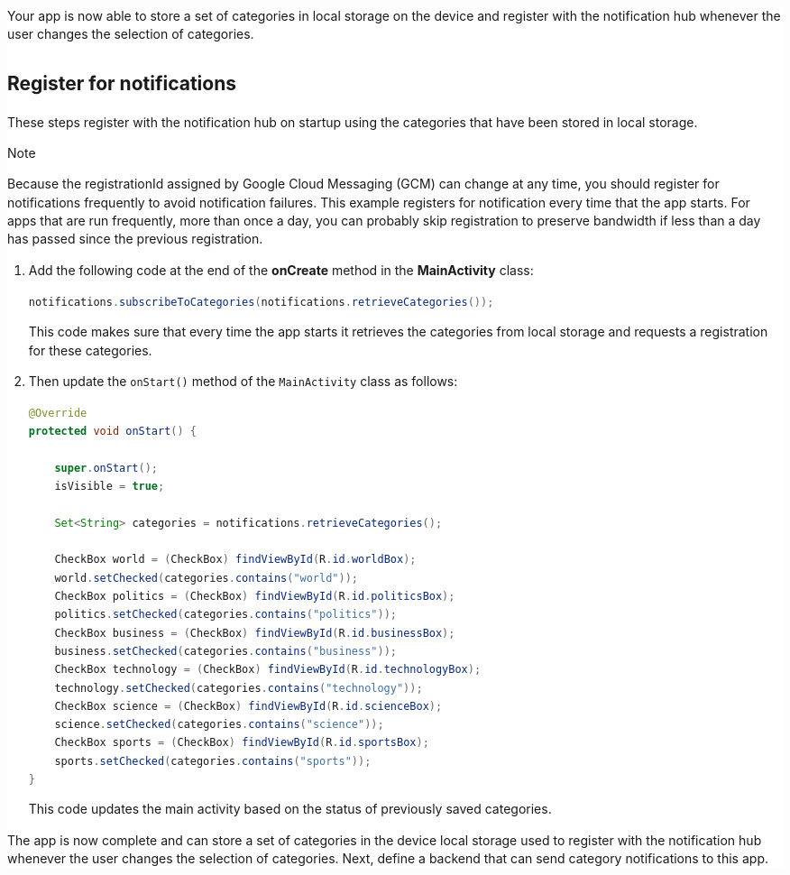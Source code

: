 Your app is now able to store a set of categories in local storage on the device and register with the notification hub whenever the user changes the selection of categories.

## Register for notifications
These steps register with the notification hub on startup using the categories that have been stored in local storage.

> [!NOTE]
> Because the registrationId assigned by Google Cloud Messaging (GCM) can change at any time, you should register for notifications frequently to avoid notification failures. This example registers for notification every time that the app starts. For apps that are run frequently, more than once a day, you can probably skip registration to preserve bandwidth if less than a day has passed since the previous registration.
> 
> 

1. Add the following code at the end of the **onCreate** method in the **MainActivity** class:
   
    ```java
    notifications.subscribeToCategories(notifications.retrieveCategories());
    ```
   
    This code makes sure that every time the app starts it retrieves the categories from local storage and requests a registration for these categories. 
2. Then update the `onStart()` method of the `MainActivity` class as follows:
   
    ```java
    @Override
    protected void onStart() {
   
        super.onStart();
        isVisible = true;
   
        Set<String> categories = notifications.retrieveCategories();
   
        CheckBox world = (CheckBox) findViewById(R.id.worldBox);
        world.setChecked(categories.contains("world"));
        CheckBox politics = (CheckBox) findViewById(R.id.politicsBox);
        politics.setChecked(categories.contains("politics"));
        CheckBox business = (CheckBox) findViewById(R.id.businessBox);
        business.setChecked(categories.contains("business"));
        CheckBox technology = (CheckBox) findViewById(R.id.technologyBox);
        technology.setChecked(categories.contains("technology"));
        CheckBox science = (CheckBox) findViewById(R.id.scienceBox);
        science.setChecked(categories.contains("science"));
        CheckBox sports = (CheckBox) findViewById(R.id.sportsBox);
        sports.setChecked(categories.contains("sports"));
    }
    ```
   
    This code updates the main activity based on the status of previously saved categories.

The app is now complete and can store a set of categories in the device local storage used to register with the notification hub whenever the user changes the selection of categories. Next, define a backend that can send category notifications to this app.


[A1]: ./media/notification-hubs-aspnet-backend-android-breaking-news/android-breaking-news1.PNG
[get-started]: notification-hubs-android-push-notification-google-gcm-get-started.md
[Use Notification Hubs to broadcast localized breaking news]: /manage/services/notification-hubs/breaking-news-localized-dotnet/
[Notify users with Notification Hubs]: /manage/services/notification-hubs/notify-users
[Mobile Service]: /develop/mobile/tutorials/get-started/
[Notification Hubs Guidance]: http://msdn.microsoft.com/library/jj927170.aspx
[Notification Hubs How-To for Windows Store]: http://msdn.microsoft.com/library/jj927172.aspx
[Submit an app page]: http://go.microsoft.com/fwlink/p/?LinkID=266582
[My Applications]: http://go.microsoft.com/fwlink/p/?LinkId=262039
[Live SDK for Windows]: http://go.microsoft.com/fwlink/p/?LinkId=262253
[Azure portal]: https://portal.azure.com
[wns object]: http://go.microsoft.com/fwlink/p/?LinkId=260591
